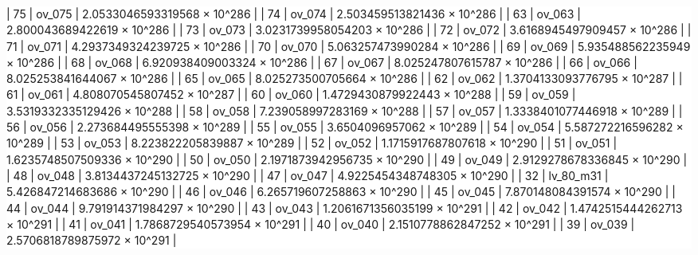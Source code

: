 | 75 | ov_075 | 2.0533046593319568 × 10^286 |
| 74 | ov_074 | 2.503459513821436 × 10^286 |
| 63 | ov_063 | 2.800043689422619 × 10^286 |
| 73 | ov_073 | 3.0231739958054203 × 10^286 |
| 72 | ov_072 | 3.6168945497909457 × 10^286 |
| 71 | ov_071 | 4.2937349324239725 × 10^286 |
| 70 | ov_070 | 5.063257473990284 × 10^286 |
| 69 | ov_069 | 5.935488562235949 × 10^286 |
| 68 | ov_068 | 6.920938409003324 × 10^286 |
| 67 | ov_067 | 8.025247807615787 × 10^286 |
| 66 | ov_066 | 8.025253841644067 × 10^286 |
| 65 | ov_065 | 8.025273500705664 × 10^286 |
| 62 | ov_062 | 1.3704133093776795 × 10^287 |
| 61 | ov_061 | 4.808070545807452 × 10^287 |
| 60 | ov_060 | 1.4729430879922443 × 10^288 |
| 59 | ov_059 | 3.5319332335129426 × 10^288 |
| 58 | ov_058 | 7.239058997283169 × 10^288 |
| 57 | ov_057 | 1.3338401077446918 × 10^289 |
| 56 | ov_056 | 2.273684495555398 × 10^289 |
| 55 | ov_055 | 3.6504096957062 × 10^289 |
| 54 | ov_054 | 5.587272216596282 × 10^289 |
| 53 | ov_053 | 8.223822205839887 × 10^289 |
| 52 | ov_052 | 1.1715917687807618 × 10^290 |
| 51 | ov_051 | 1.6235748507509336 × 10^290 |
| 50 | ov_050 | 2.1971873942956735 × 10^290 |
| 49 | ov_049 | 2.9129278678336845 × 10^290 |
| 48 | ov_048 | 3.8134437245132725 × 10^290 |
| 47 | ov_047 | 4.9225454348748305 × 10^290 |
| 32 | lv_80_m31 | 5.426847214683686 × 10^290 |
| 46 | ov_046 | 6.265719607258863 × 10^290 |
| 45 | ov_045 | 7.870148084391574 × 10^290 |
| 44 | ov_044 | 9.791914371984297 × 10^290 |
| 43 | ov_043 | 1.2061671356035199 × 10^291 |
| 42 | ov_042 | 1.4742515444262713 × 10^291 |
| 41 | ov_041 | 1.7868729540573954 × 10^291 |
| 40 | ov_040 | 2.1510778862847252 × 10^291 |
| 39 | ov_039 | 2.5706818789875972 × 10^291 |